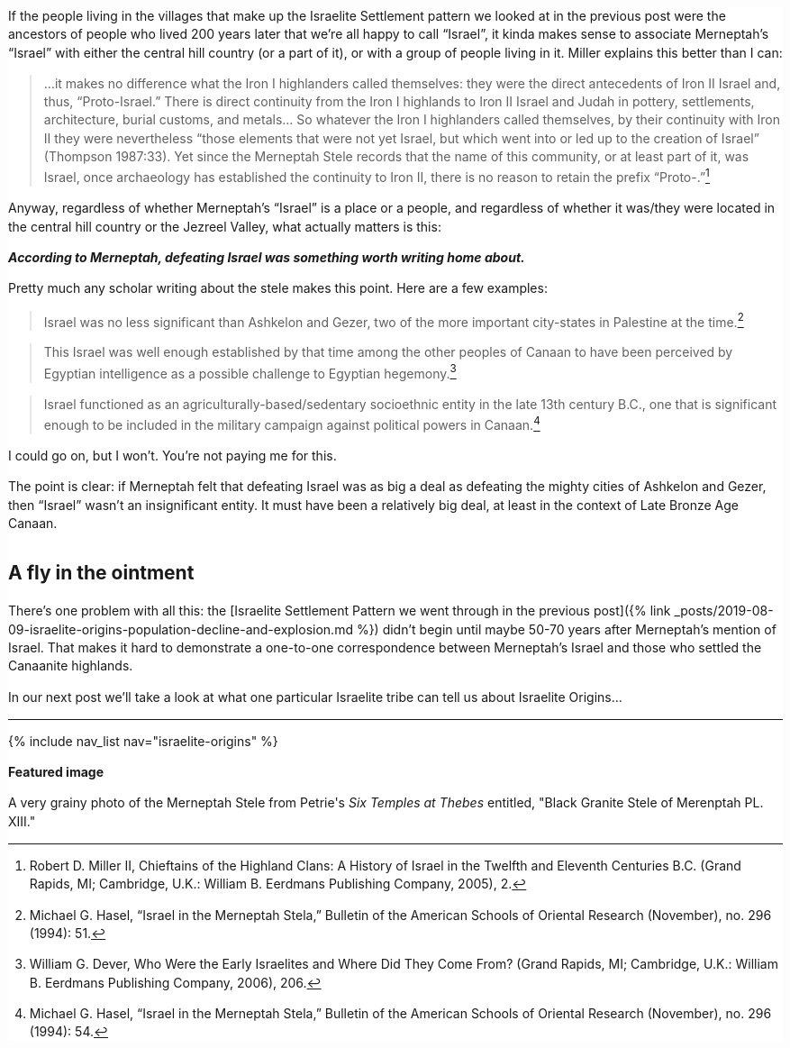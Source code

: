 If the people living in the villages that make up the Israelite Settlement pattern we looked at in the previous post were the ancestors of people who lived 200 years later that we’re all happy to call “Israel”, it kinda makes sense to associate Merneptah’s “Israel” with either the central hill country (or a part of it), or with a group of people living in it. Miller explains this better than I can:

> …it makes no difference what the Iron I highlanders called themselves: they were the direct antecedents of Iron II Israel and, thus, “Proto-Israel.” There is direct continuity from the Iron I highlands to Iron II Israel and Judah in pottery, settlements, architecture, burial customs, and metals… So whatever the Iron I highlanders called themselves, by their continuity with Iron II they were nevertheless “those elements that were not yet Israel, but which went into or led up to the creation of Israel” (Thompson 1987:33). Yet since the Merneptah Stele records that the name of this community, or at least part of it, was Israel, once archaeology has established the continuity to Iron II, there is no reason to retain the prefix “Proto-.”[^32]

Anyway, regardless of whether Merneptah’s “Israel” is a place or a people, and regardless of whether it was/they were located in the central hill country or the Jezreel Valley, what actually matters is this:

_**According to Merneptah, defeating Israel was something worth writing home about.**_

Pretty much any scholar writing about the stele makes this point. Here are a few examples:

> Israel was no less significant than Ashkelon and Gezer, two of the more important city-states in Palestine at the time.[^33]

> This Israel was well enough established by that time among the other peoples of Canaan to have been perceived by Egyptian intelligence as a possible challenge to Egyptian hegemony.[^34]

> Israel functioned as an agriculturally-based/sedentary socioethnic entity in the late 13th century B.C., one that is significant enough to be included in the military campaign against political powers in Canaan.[^35]

I could go on, but I won’t. You’re not paying me for this.

The point is clear: if Merneptah felt that defeating Israel was as big a deal as defeating the mighty cities of Ashkelon and Gezer, then “Israel” wasn’t an insignificant entity. It must have been a relatively big deal, at least in the context of Late Bronze Age Canaan.

## A fly in the ointment

There’s one problem with all this: the [Israelite Settlement Pattern we went through in the previous post]({% link _posts/2019-08-09-israelite-origins-population-decline-and-explosion.md %}) didn’t begin until maybe 50-70 years after Merneptah’s mention of Israel. That makes it hard to demonstrate a one-to-one correspondence between Merneptah’s Israel and those who settled the Canaanite highlands.

In our next post we’ll take a look at what one particular Israelite tribe can tell us about Israelite Origins…

---

{% include nav_list nav="israelite-origins" %}

**Featured image**

A very grainy photo of the Merneptah Stele from Petrie's _Six Temples at Thebes_ entitled, "Black Granite Stele of Merenptah PL. XIII."


[^1]: William Flinders Petrie, Seventy Years in Archaeology (New York, 1932), 172. Available [here](https://archive.org/details/in.ernet.dli.2015.75936).
[^2]: Sidney Smith, Obituary Notices of Fellows of the Royal Society, Vol. 5, No. 14 (November 1945), 3. Also, in unrelated but relatively recent Matthew Flinders news…
[^3]: Let the record show that back when I was 13 years old I delivered the Yorkshire Post on my paper round – a short career that came to a sudden and abrupt end after sleeping in and missing my round. Twice. In a row.
[^4]: Yorkshire Post, April 10, 1896, page 4, column 5. Available [here](https://www.britishnewspaperarchive.co.uk/viewer/BL/0000687/18960410/076/0004?browse=False).
[^5]: Flinders Petrie, Seventy Years in Archaeology (New York, 1932), 171. Available [here](https://archive.org/details/in.ernet.dli.2015.75936).
[^6]: Ian Shaw, The Oxford History of Ancient Egypt (Oxford University Press, 2003), 295.
[^7]: Flinders Petrie, “Egypt and Israel,” The Contemporary Review, May 1896, 619. Available [here](https://archive.org/details/in.ernet.dli.2015.23056/page/n1).
[^8]: Flinders Petrie, Six Temples at Thebes, 1896 (London, 1897), 13. Available [here](https://archive.org/details/sixtemplesattheb00petruoft).
[^9]: Miriam Lichtheim, Ancient Egyptian Literature: Volume II: The New Kingdom (Berkeley: University of California Press, 1973–), 43–47.
[^10]: Petrie MSS 1.13 – Petrie Journal 1895 to 1896 (Thebes). Available [here](http://archive.griffith.ox.ac.uk/index.php/petrie-1-13).
[^11]: Flinders Petrie, Seventy Years in Archaeology (New York, 1932), 172.
[^12]: Wilhelm Spiegelberg, “Der Siegeshymnus des Merneptah auf der Flinders Petrie-Stele,” Zeitschrift für Ägyptische Sprache und Altertumskunde, Volume 34, Issue 1 (1896): 1-25. Available [here](https://www.degruyter.com/view/j/zaes.1896.34.issue-1/zaes.1896.34.jg.1/zaes.1896.34.jg.1.xml?format=INT).
[^13]: Flinders Petrie, Six Temples at Thebes, 1896 (London, 1897), 28.
[^14]: There has been a tremendous amount of scholarship on what the inscription says and how it should be translated. For a summary of many of the issues and a sensible conclusion see Michael G. Hasel, “Israel in the Merneptah Stela,” Bulletin of the American Schools of Oriental Research (November), no. 296 (1994): 45-61.
[^15]: William W. Hallo and K. Lawson Younger, Context of Scripture (Leiden; Boston: Brill, 2000), 41.
[^16]: Flinders Petrie, “Egypt and Israel,” The Contemporary Review, May 1896, 624. Available [here](https://archive.org/details/in.ernet.dli.2015.23056/page/n1).
[^17]: William W. Hallo and K. Lawson Younger, Context of Scripture (Leiden; Boston: Brill, 2000), 41.
[^18]: I guess the following labels and who I’ve attached to them say more about me than it does the authors, but, whatever.
[^19]: “The determinative that is used to describe Israel as a ‘people’ does not suggest a disorganized body but rather one so pervasive as to occupy the entire interior of the hill country.” Eugene H. Merrill, Kingdom of Priests: A History of Old Testament Israel, Second Edition. (Grand Rapids, MI: Baker Academic, 2008), 175.
[^20]: “The Israel of Merenptah’s stela was, by its perfectly clear determinative, a people (= tribal) grouping, not a territory or city-state…” K. A. Kitchen, On the Reliability of the Old Testament (Grand Rapids, MI; Cambridge, U.K.: William B. Eerdmans Publishing Company, 2006), 451.
[^21]: “Poetic lines on this monument mention the conquest of the cities Ashkelon, Gezer, and Yenoam, as well as of Israel, which appears here (as a name of a tribe) for the first and only time in Egyptian sources.” Amihai Mazar, Archaeology of the Land of the Bible 10,000-586 B.C.E. (New Haven; London: Yale University Press, 1990), 234.
[^22]: “The Merneptah stele refers to Israel as a group of people already living in Canaan.” Israel Finkelstein and Neil Asher Silberman, The Bible Unearthed (Free Press, 2001), 60.
[^23]: “All Egyptologists are agreed that the names of Ashkelon, Gezer, and Yanoam refer to city-states in Canaan, as shown by the fact that the Egyptian scribe has attached to these what is called a “determinative sign,” that is, a sign that specifies what the place is. In these three instances, the sign is that for “three hills,” signifying lands outside the Nile Valley and the Delta. But the name Israel is followed by a different sign… which refers… to an ethnic group… The determinative sign in the Egyptian text is a gentilic, that is, one designating a specific people, and it is in the plural.” William G. Dever, Who Were the Early Israelites and Where Did They Come From? (Grand Rapids, MI; Cambridge, U.K.: William B. Eerdmans Publishing Company, 2006), 202–203.
[^24]: “…the way Israel is introduced is different from the preceding place names, Canaan, Askalon, Gezer, and Yano’am. Israel alone is determined by the hieroglyphic sign for ‘foreign people’ something that may be taken as an indication of a different status of Israel in comparison to the other names on the inscription.” Niels Peter Lemche, The Israelites in History and Tradition (Westminster John Knox Press, 1998), 36-37.
[^25]: Robert D. Miller II, Chieftains of the Highland Clans: A History of Israel in the Twelfth and Eleventh Centuries B.C. (Grand Rapids, MI; Cambridge, U.K.: William B. Eerdmans Publishing Company, 2005), 94.
[^26]: e.g. “Because the Egyptian scribe used the people determinative it has been maintained that the Israel of the Merneptah stele cannot refer to a territory. I will argue that it refers to both.” Gösta W. Ahlström, “The origin of Israel in Palestine,” Scandinavian Journal of the Old Testament: An International Journal of Nordic Theology, Vol. 5, Issue 2 (1991), 23.
[^27]: William G. Dever, Who Were the Early Israelites and Where Did They Come From? (Grand Rapids, MI; Cambridge, U.K.: William B. Eerdmans Publishing Company, 2006), 204–206.
[^28]: “The final portion of the text is a twelve-line poem of praise which complements the initial encomium. Where in the beginning the king had been lauded as the victor who freed Egypt from the Libyan menace, the concluding poem extols him as victor over all of Egypt’s neighbors, especially the peoples of Palestine and Syria. At the present time, scholars are wary of seeking historically accurate information in such triumphal poetry; hence one would hesitate to treat the poem as firm evidence for an Asiatic campaign of Merneptah.” Miriam Lichtheim, Ancient Egyptian Literature: Volume II: The New Kingdom (Berkeley: University of California Press, 1973–), 73.
[^29]: Robert D. Miller II, Chieftains of the Highland Clans: A History of Israel in the Twelfth and Eleventh Centuries B.C. (Grand Rapids, MI; Cambridge, U.K.: William B. Eerdmans Publishing Company, 2005), 2.
[^30]: K. L. Noll, Canaan and Israel in Antiquity: An Introduction, vol. 83, The Biblical Seminar (New York: Sheffield Academic Press, 2001), 125–126.
[^31]: William G. Dever, Who Were the Early Israelites and Where Did They Come From? (Grand Rapids, MI; Cambridge, U.K.: William B. Eerdmans Publishing Company, 2006), 206.
[^32]: Robert D. Miller II, Chieftains of the Highland Clans: A History of Israel in the Twelfth and Eleventh Centuries B.C. (Grand Rapids, MI; Cambridge, U.K.: William B. Eerdmans Publishing Company, 2005), 2.
[^33]: Michael G. Hasel, “Israel in the Merneptah Stela,” Bulletin of the American Schools of Oriental Research (November), no. 296 (1994): 51.
[^34]: William G. Dever, Who Were the Early Israelites and Where Did They Come From? (Grand Rapids, MI; Cambridge, U.K.: William B. Eerdmans Publishing Company, 2006), 206.
[^35]: Michael G. Hasel, “Israel in the Merneptah Stela,” Bulletin of the American Schools of Oriental Research (November), no. 296 (1994): 54.